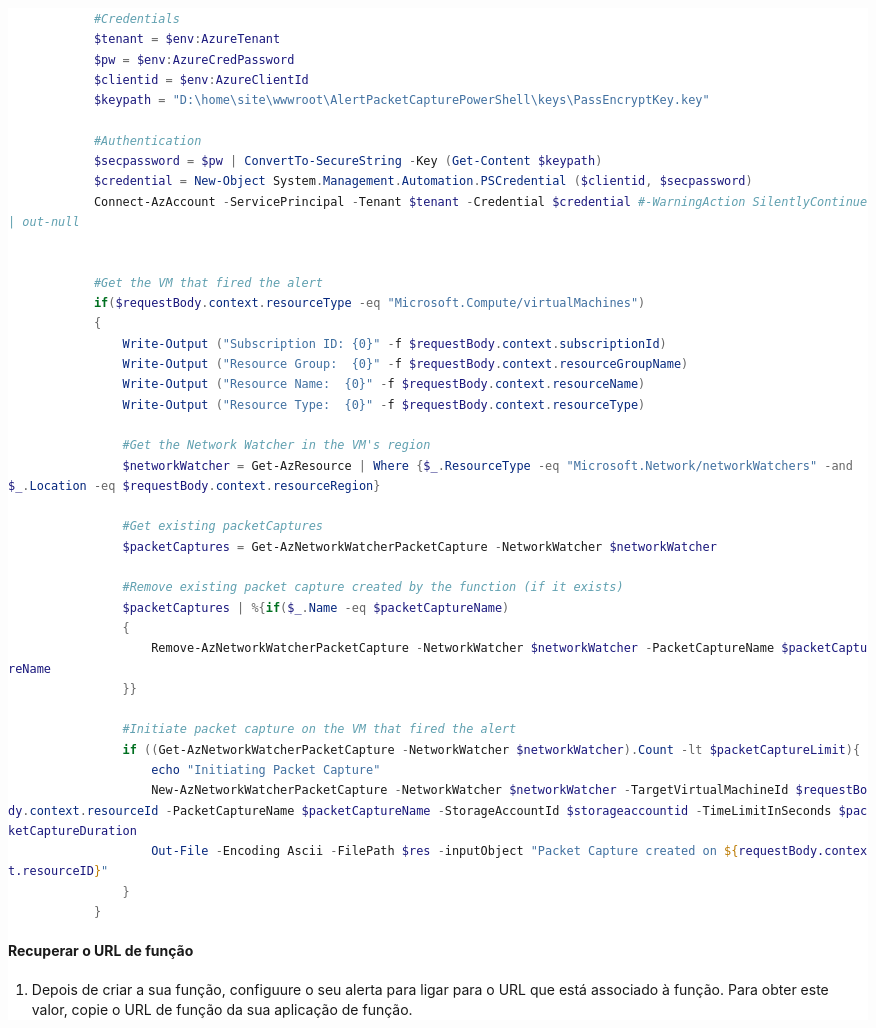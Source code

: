 ```powershell
            #Credentials
            $tenant = $env:AzureTenant
            $pw = $env:AzureCredPassword
            $clientid = $env:AzureClientId
            $keypath = "D:\home\site\wwwroot\AlertPacketCapturePowerShell\keys\PassEncryptKey.key"

            #Authentication
            $secpassword = $pw | ConvertTo-SecureString -Key (Get-Content $keypath)
            $credential = New-Object System.Management.Automation.PSCredential ($clientid, $secpassword)
            Connect-AzAccount -ServicePrincipal -Tenant $tenant -Credential $credential #-WarningAction SilentlyContinue | out-null


            #Get the VM that fired the alert
            if($requestBody.context.resourceType -eq "Microsoft.Compute/virtualMachines")
            {
                Write-Output ("Subscription ID: {0}" -f $requestBody.context.subscriptionId)
                Write-Output ("Resource Group:  {0}" -f $requestBody.context.resourceGroupName)
                Write-Output ("Resource Name:  {0}" -f $requestBody.context.resourceName)
                Write-Output ("Resource Type:  {0}" -f $requestBody.context.resourceType)

                #Get the Network Watcher in the VM's region
                $networkWatcher = Get-AzResource | Where {$_.ResourceType -eq "Microsoft.Network/networkWatchers" -and $_.Location -eq $requestBody.context.resourceRegion}

                #Get existing packetCaptures
                $packetCaptures = Get-AzNetworkWatcherPacketCapture -NetworkWatcher $networkWatcher

                #Remove existing packet capture created by the function (if it exists)
                $packetCaptures | %{if($_.Name -eq $packetCaptureName)
                { 
                    Remove-AzNetworkWatcherPacketCapture -NetworkWatcher $networkWatcher -PacketCaptureName $packetCaptureName
                }}

                #Initiate packet capture on the VM that fired the alert
                if ((Get-AzNetworkWatcherPacketCapture -NetworkWatcher $networkWatcher).Count -lt $packetCaptureLimit){
                    echo "Initiating Packet Capture"
                    New-AzNetworkWatcherPacketCapture -NetworkWatcher $networkWatcher -TargetVirtualMachineId $requestBody.context.resourceId -PacketCaptureName $packetCaptureName -StorageAccountId $storageaccountid -TimeLimitInSeconds $packetCaptureDuration
                    Out-File -Encoding Ascii -FilePath $res -inputObject "Packet Capture created on ${requestBody.context.resourceID}"
                }
            } 
 ``` 
#### <a name="retrieve-the-function-url"></a>Recuperar o URL de função 
1. Depois de criar a sua função, configuure o seu alerta para ligar para o URL que está associado à função. Para obter este valor, copie o URL de função da sua aplicação de função.
